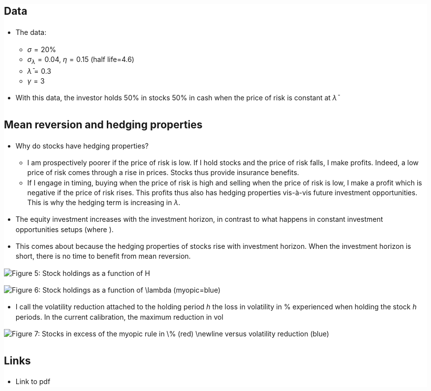 ## Data

* The data:
    * $\sigma=20\%$
    * $\sigma_{\lambda}=0.04$, $\eta=0.15$ (half life=$4.6$)
    * $\bar{\lambda}=0.3$
    * $\gamma=3$

* With this data, the investor holds $50\%$ in stocks $50\%$ in cash when the price of risk is constant at $\bar{\lambda}$

## Mean reversion and hedging properties

* Why do stocks have hedging properties?
    * I am prospectively poorer if the price of risk is low. If I hold stocks and the price of risk falls, I make profits. Indeed, a low price of risk comes through a rise in prices. Stocks thus provide insurance benefits.
    * If I engage in timing, buying when the price of risk is high and selling when the price of risk is low, I make a profit which is negative if the price of risk rises. This profits thus also has hedging properties vis-à-vis future investment opportunities. This is why the hedging term is increasing in $\lambda$.

* The equity investment increases with the investment horizon, in contrast to what happens in constant investment opportunities setups (where ).

* This comes about because the hedging properties of stocks rise with investment horizon. When the investment horizon is short, there is no time to benefit from mean reversion.

![Figure 5: Stock holdings as a function of $H$](/Users/guillaume/Jekyll/dbyll/assets/media/invh.png) 

![Figure 6: Stock holdings as a function of $\lambda$ (myopic=blue)](/Users/guillaume/Jekyll/dbyll/assets/media/invl.png) 

* I call the volatility reduction attached to the holding period $h$ the loss in volatility in $\%$ experienced when holding the stock $h$ periods. In the current calibration, the maximum reduction in vol 

![Figure 7: Stocks in excess of the myopic rule in $\%$ (red) \newline versus volatility reduction (blue)](/Users/guillaume/Jekyll/dbyll/assets/media/exc.png) 


## Links 
 
 * Link to pdf 
 
[^1]: For random vectors of any size, we have:
$$\text{Cov}(X,Y)=E[XY'].$$
